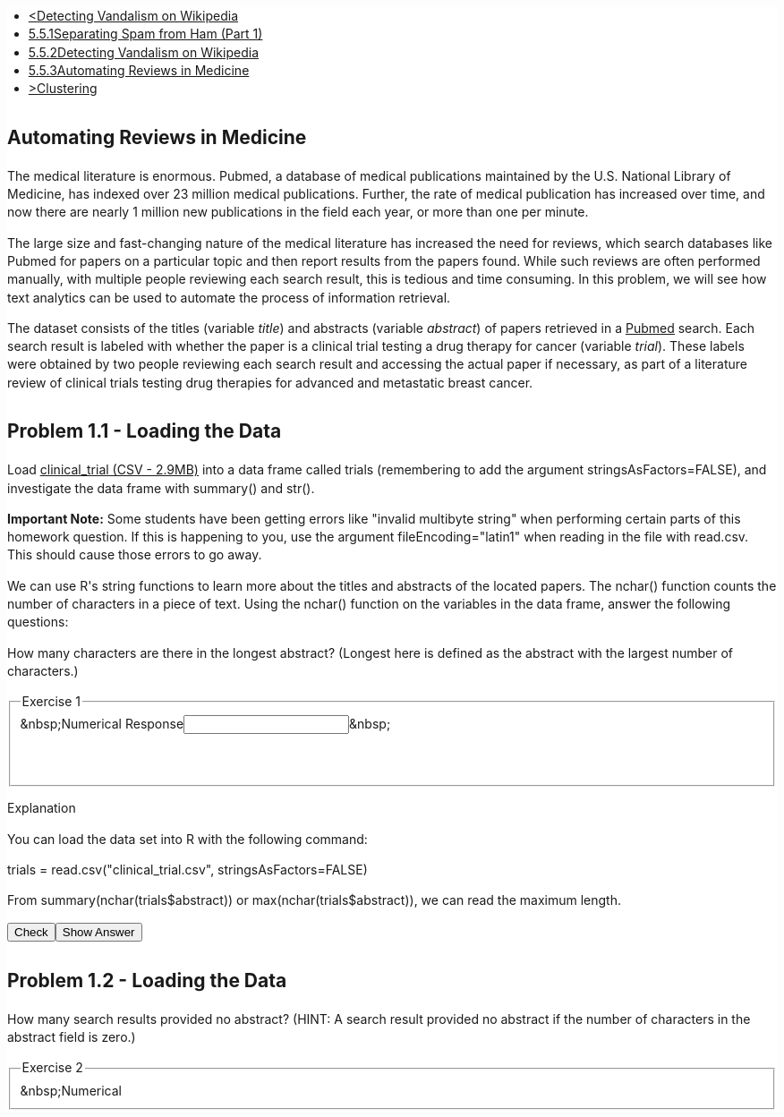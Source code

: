 <ul class="navigation pagination">     <li id="top_bck_btn"><a href="./resolveuid/2e4c9dd96d084e8fd1d8111a5affc5a4">&lt;<span>Detecting Vandalism on Wikipedia</span></a></li>     <li id="flp_btn_1"><a href="./resolveuid/81eae0fd28f287336b792210ba33dfbb">5.5.1<span>Separating Spam from Ham (Part 1)</span></a></li>     <li id="flp_btn_2"><a href="./resolveuid/2e4c9dd96d084e8fd1d8111a5affc5a4">5.5.2<span>Detecting Vandalism on Wikipedia</span></a></li>     <li id="flp_btn_3" class="button_selected"><a href="./resolveuid/f9baad347f956b6f860866551433d510">5.5.3<span>Automating Reviews in Medicine</span></a></li>     <li id="top_continue_btn"><a href="./resolveuid/6e34350394a0f94851f48f324b5f657f">&gt;<span>Clustering</span></a></li> </ul> <h2 class="subhead">Automating Reviews in Medicine</h2> <p>The medical literature is enormous. Pubmed, a database of medical publications maintained by the U.S. National Library of Medicine, has indexed over 23 million medical publications. Further, the rate of medical publication has increased over time, and now there are nearly 1 million new publications in the field each year, or more than one per minute.</p> <p>The large size and fast-changing nature of the medical literature has increased the need for reviews, which search databases like Pubmed for papers on a particular topic and then report results from the papers found. While such reviews are often performed manually, with multiple people reviewing each search result, this is tedious and time consuming. In this problem, we will see how text analytics can be used to automate the process of information retrieval.</p> <p>The dataset consists of the titles (variable <em>title</em>)&nbsp;and abstracts (variable <em>abstract</em>)&nbsp;of papers retrieved in a <span style="text-decoration: underline;"><a href="http://www.ncbi.nlm.nih.gov/pubmed">Pubmed</a></span> search. Each search result is labeled with whether the paper is a clinical trial testing a drug therapy for cancer (variable&nbsp;<em>trial</em>). These labels were obtained by two people reviewing each search result and accessing the actual paper if necessary, as part of a literature review of clinical trials testing drug therapies for advanced and metastatic breast cancer.</p> <h2 class="subhead">Problem 1.1 - Loading the Data</h2> <div class="self_assessment"><p display_name="Problem 1.1 - Loading the Data" url_name="Problem_1_1_Loading_the_Data_5">Load <u><a href="./resolveuid/b16ce1e8d533ce403f362639be9f03a8">clinical_trial (CSV - 2.9MB)</a></u>&nbsp;into a data frame called trials (remembering to add the argument stringsAsFactors=FALSE), and investigate the data frame with summary() and str().</p> <p display_name="Problem 1.1 - Loading the Data" url_name="Problem_1_1_Loading_the_Data_6"><b>Important Note:</b> Some students have been getting errors like &quot;invalid multibyte string&quot; when performing certain parts of this homework question. If this is happening to you, use the argument fileEncoding=&quot;latin1&quot; when reading in the file with read.csv. This should cause those errors to go away.</p> <p display_name="Problem 1.1 - Loading the Data" url_name="Problem_1_1_Loading_the_Data_7">We can use R's string functions to learn more about the titles and abstracts of the located papers. The nchar() function counts the number of characters in a piece of text. Using the nchar() function on the variables in the data frame, answer the following questions:</p> <div id="Q1_div" class="problem_question"><p display_name="Problem 1.1 - Loading the Data" url_name="Problem_1_1_Loading_the_Data_8">How many characters are there in the longest abstract? (Longest here is defined as the abstract with the largest number of characters.)</p> <fieldset><legend class="visually-hidden">Exercise 1</legend> <div class="choice"><label id="Q1_label"><span id="Q1_aria_status" tabindex="-1" class="visually-hidden">&amp;nbsp;</span><span class="visually-hidden">Numerical Response</span><input type="text" id="Q1_input" value="" onkeypress="numericTypedOrDropDownSelected(1)" class="problem_text_input" /><input type="hidden" id="Q1_ans" value="3708" /><input type="hidden" id="Q1_tolerance" value="0" /><span id="Q1_normal_status" class="nostatus" aria-hidden="true">&amp;nbsp;</span></label></div> <p id="S1_ans" tabindex="-1" class="problem_answer">&nbsp;</p> </fieldset></div> <div id="S1_div" class="problem_solution" tabindex="-1" display_name="Problem 1.1 - Loading the Data" url_name="Problem_1_1_Loading_the_Data_10"><div class="detailed-solution"><p>Explanation</p> <p>You can load the data set into R with the following command:</p> <p>trials = read.csv(&quot;clinical_trial.csv&quot;, stringsAsFactors=FALSE)</p> <p>From summary(nchar(trials$abstract)) or max(nchar(trials$abstract)), we can read the maximum length.</p></div></div> <div class="action"><button id="Q1_button" onclick="checkAnswer({1: 'numerical'})" class="problem_mo_button">Check</button><button id="Q1_button_show" onclick="showHideSolution({1: 'numerical'}, 1, [1])" class="problem_mo_button">Show Answer</button></div></div> <h2 class="subhead">Problem 1.2 - Loading the Data</h2> <div class="self_assessment"><div id="Q2_div" class="problem_question"><p display_name="Problem 1.2 - Loading the Data" url_name="Problem_1_2_Loading_the_Data_4">How many search results provided no abstract? (HINT: A search result provided no abstract if the number of characters in the abstract field is zero.)</p> <fieldset><legend class="visually-hidden">Exercise 2</legend> <div class="choice"><label id="Q2_label"><span id="Q2_aria_status" tabindex="-1" class="visually-hidden">&amp;nbsp;</span><span class="visually-hidden">Numerical